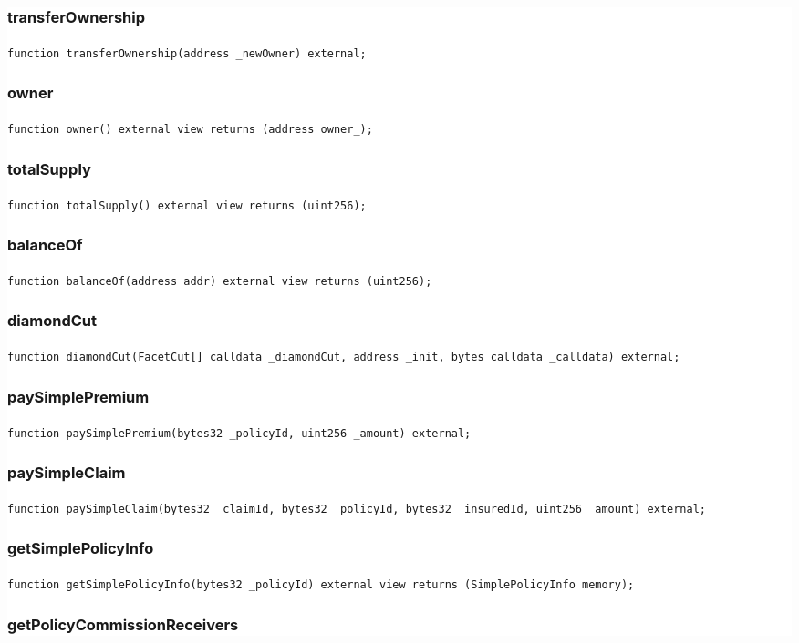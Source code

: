 ### transferOwnership


```solidity
function transferOwnership(address _newOwner) external;
```

### owner


```solidity
function owner() external view returns (address owner_);
```

### totalSupply


```solidity
function totalSupply() external view returns (uint256);
```

### balanceOf


```solidity
function balanceOf(address addr) external view returns (uint256);
```

### diamondCut


```solidity
function diamondCut(FacetCut[] calldata _diamondCut, address _init, bytes calldata _calldata) external;
```

### paySimplePremium


```solidity
function paySimplePremium(bytes32 _policyId, uint256 _amount) external;
```

### paySimpleClaim


```solidity
function paySimpleClaim(bytes32 _claimId, bytes32 _policyId, bytes32 _insuredId, uint256 _amount) external;
```

### getSimplePolicyInfo


```solidity
function getSimplePolicyInfo(bytes32 _policyId) external view returns (SimplePolicyInfo memory);
```

### getPolicyCommissionReceivers
